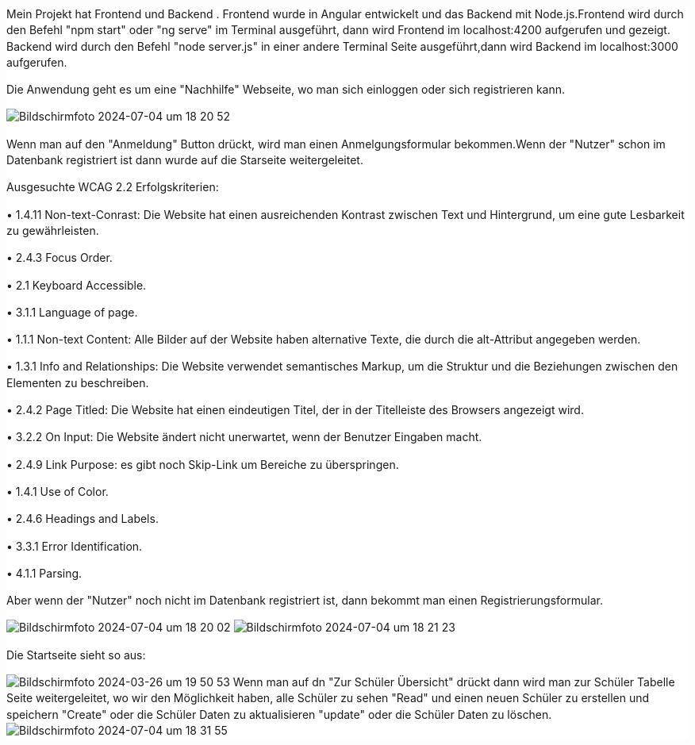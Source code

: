 Mein Projekt hat Frontend und Backend . Frontend wurde in Angular entwickelt und das Backend mit Node.js.Frontend wird durch den Befehl "npm start" oder "ng serve" im Terminal ausgeführt, dann wird Frontend im localhost:4200 aufgerufen und gezeigt. Backend wird durch den Befehl "node server.js" in einer andere Terminal Seite ausgeführt,dann wird Backend im localhost:3000 aufgerufen. 

Die Anwendung geht es um eine "Nachhilfe" Webseite, wo man sich einloggen oder sich registrieren kann.

<img width="1425" alt="Bildschirmfoto 2024-07-04 um 18 20 52" src="https://github.com/Raneem1993/MyProject24/assets/92716308/f08e8aec-2b08-4d09-99f8-59ebb4473067">

Wenn man auf den "Anmeldung" Button drückt, wird man einen Anmelgungsformular bekommen.Wenn der "Nutzer" schon im Datenbank registriert ist dann wurde auf die Starseite weitergeleitet.

Ausgesuchte WCAG 2.2 Erfolgskriterien:


• 1.4.11 Non-text-Conrast: Die Website hat einen ausreichenden Kontrast zwischen Text und Hintergrund, um eine gute Lesbarkeit zu gewährleisten.

• 2.4.3 Focus Order.

• 2.1 Keyboard Accessible.

• 3.1.1 Language of page.

• 1.1.1 Non-text Content: Alle Bilder auf der Website haben alternative Texte, die durch die alt-Attribut angegeben werden.

• 1.3.1 Info and Relationships: Die Website verwendet semantisches Markup, um die Struktur und die Beziehungen zwischen den Elementen zu beschreiben.

• 2.4.2 Page Titled: Die Website hat einen eindeutigen Titel, der in der Titelleiste des Browsers angezeigt wird.

• 3.2.2 On Input: Die Website ändert nicht unerwartet, wenn der Benutzer Eingaben macht.

• 2.4.9 Link Purpose: es gibt noch Skip-Link um Bereiche zu überspringen.

• 1.4.1 Use of Color.

• 2.4.6 Headings and Labels.

• 3.3.1 Error Identification.

• 4.1.1 Parsing.

Aber wenn der "Nutzer" noch nicht im Datenbank registriert ist, dann bekommt man einen Registrierungsformular.

<img width="1423" alt="Bildschirmfoto 2024-07-04 um 18 20 02" src="https://github.com/Raneem1993/MyProject24/assets/92716308/d3dc86a4-f542-4c13-b023-a787084a591d">
<img width="1425" alt="Bildschirmfoto 2024-07-04 um 18 21 23" src="https://github.com/Raneem1993/MyProject24/assets/92716308/f1654670-43a8-4131-8eba-7d5511dfb177">

Die Startseite sieht so aus:

<img width="1433" alt="Bildschirm­foto 2024-03-26 um 19 50 53" src="https://github.com/Raneem1993/MyProject24/assets/92716308/46792207-d413-40ee-b8aa-a235db46e427">
Wenn man auf dn "Zur Schüler Übersicht" drückt dann wird man zur Schüler Tabelle Seite weitergeleitet, wo wir den Möglichkeit haben, alle Schüler zu sehen "Read" und einen neuen Schüler zu erstellen und speichern "Create" oder die Schüler Daten zu aktualisieren "update" oder die Schüler Daten zu löschen.
<img width="1426" alt="Bildschirmfoto 2024-07-04 um 18 31 55" src="https://github.com/Raneem1993/MyProject24/assets/92716308/e94002e5-16ee-49b1-931a-e45b4fa2252e">
